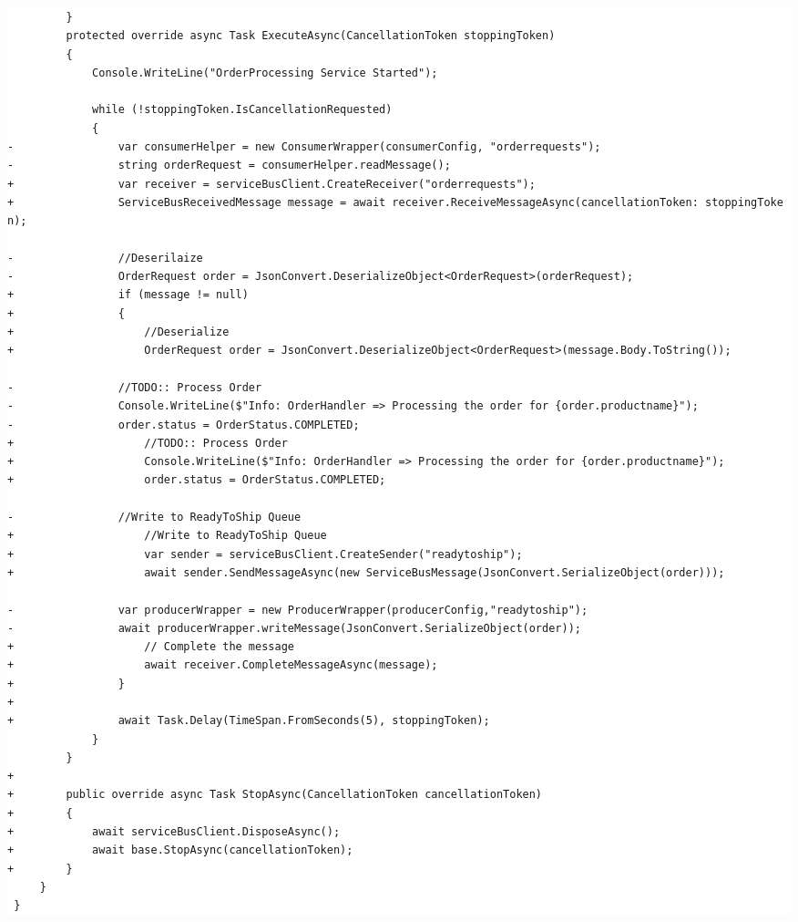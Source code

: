 ```
         }
         protected override async Task ExecuteAsync(CancellationToken stoppingToken)
         {
             Console.WriteLine("OrderProcessing Service Started");
             
             while (!stoppingToken.IsCancellationRequested)
             {
-                var consumerHelper = new ConsumerWrapper(consumerConfig, "orderrequests");
-                string orderRequest = consumerHelper.readMessage();
+                var receiver = serviceBusClient.CreateReceiver("orderrequests");
+                ServiceBusReceivedMessage message = await receiver.ReceiveMessageAsync(cancellationToken: stoppingToken);
 
-                //Deserilaize 
-                OrderRequest order = JsonConvert.DeserializeObject<OrderRequest>(orderRequest);
+                if (message != null)
+                {
+                    //Deserialize 
+                    OrderRequest order = JsonConvert.DeserializeObject<OrderRequest>(message.Body.ToString());
 
-                //TODO:: Process Order
-                Console.WriteLine($"Info: OrderHandler => Processing the order for {order.productname}");
-                order.status = OrderStatus.COMPLETED;
+                    //TODO:: Process Order
+                    Console.WriteLine($"Info: OrderHandler => Processing the order for {order.productname}");
+                    order.status = OrderStatus.COMPLETED;
 
-                //Write to ReadyToShip Queue
+                    //Write to ReadyToShip Queue
+                    var sender = serviceBusClient.CreateSender("readytoship");
+                    await sender.SendMessageAsync(new ServiceBusMessage(JsonConvert.SerializeObject(order)));
 
-                var producerWrapper = new ProducerWrapper(producerConfig,"readytoship");
-                await producerWrapper.writeMessage(JsonConvert.SerializeObject(order));
+                    // Complete the message
+                    await receiver.CompleteMessageAsync(message);
+                }
+
+                await Task.Delay(TimeSpan.FromSeconds(5), stoppingToken);
             }
         }
+
+        public override async Task StopAsync(CancellationToken cancellationToken)
+        {
+            await serviceBusClient.DisposeAsync();
+            await base.StopAsync(cancellationToken);
+        }
     }
 }
```

